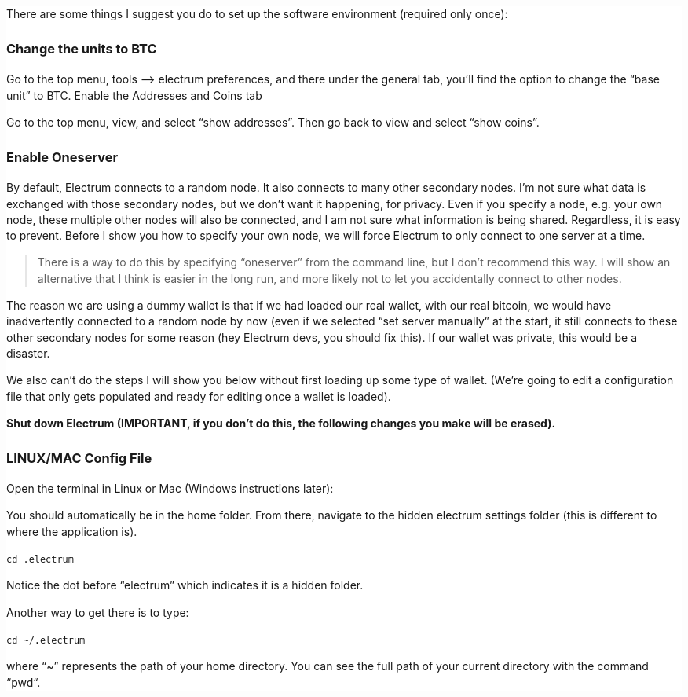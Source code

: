 There are some things I suggest you do to set up the software environment (required only once):

### Change the units to BTC

Go to the top menu, tools –> electrum preferences, and there under the general tab, you’ll find the option to change the “base unit” to BTC.
Enable the Addresses and Coins tab

Go to the top menu, view, and select “show addresses”. Then go back to view and select “show coins”.

### Enable Oneserver

By default, Electrum connects to a random node. It also connects to many other secondary nodes. I’m not sure what data is exchanged with those secondary nodes, but we don’t want it happening, for privacy. Even if you specify a node, e.g. your own node, these multiple other nodes will also be connected, and I am not sure what information is being shared. Regardless, it is easy to prevent. Before I show you how to specify your own node, we will force Electrum to only connect to one server at a time.

> There is a way to do this by specifying “oneserver” from the command line, but I don’t recommend this way. I will show an alternative that I think is easier in the long run, and more likely not to let you accidentally connect to other nodes.

The reason we are using a dummy wallet is that if we had loaded our real wallet, with our real bitcoin, we would have inadvertently connected to a random node by now (even if we selected “set server manually” at the start, it still connects to these other secondary nodes for some reason (hey Electrum devs, you should fix this). If our wallet was private, this would be a disaster.

We also can’t do the steps I will show you below without first loading up some type of wallet. (We’re going to edit a configuration file that only gets populated and ready for editing once a wallet is loaded).

**Shut down Electrum (IMPORTANT, if you don’t do this, the following changes you make will be erased).**

### LINUX/MAC Config File

Open the terminal in Linux or Mac (Windows instructions later):

You should automatically be in the home folder. From there, navigate to the hidden electrum settings folder (this is different to where the application is).

```
cd .electrum
```

Notice the dot before “electrum” which indicates it is a hidden folder.

Another way to get there is to type:

```
cd ~/.electrum
```

where “~” represents the path of your home directory. You can see the full path of your current directory with the command “pwd“.
